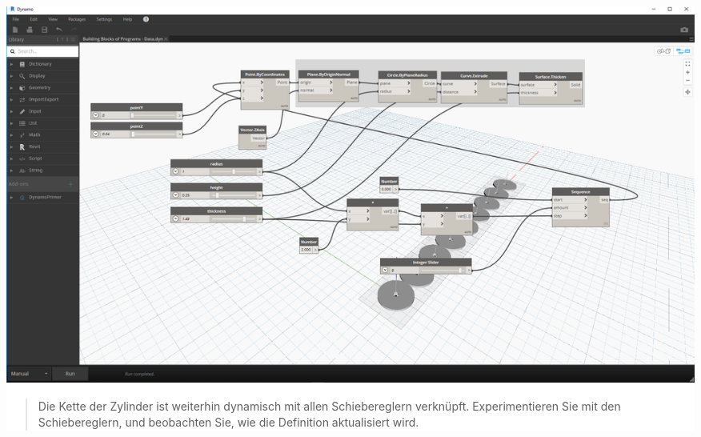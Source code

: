 ![](../.gitbook/assets/12.png)

> Die Kette der Zylinder ist weiterhin dynamisch mit allen Schiebereglern verknüpft. Experimentieren Sie mit den Schiebereglern, und beobachten Sie, wie die Definition aktualisiert wird.
